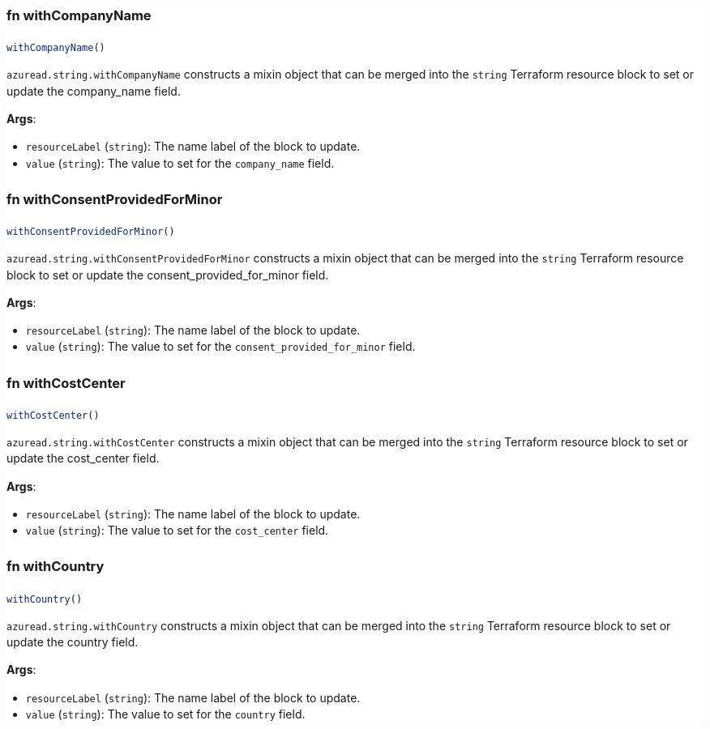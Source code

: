 
### fn withCompanyName

```ts
withCompanyName()
```

`azuread.string.withCompanyName` constructs a mixin object that can be merged into the `string`
Terraform resource block to set or update the company_name field.



**Args**:
  - `resourceLabel` (`string`): The name label of the block to update.
  - `value` (`string`): The value to set for the `company_name` field.


### fn withConsentProvidedForMinor

```ts
withConsentProvidedForMinor()
```

`azuread.string.withConsentProvidedForMinor` constructs a mixin object that can be merged into the `string`
Terraform resource block to set or update the consent_provided_for_minor field.



**Args**:
  - `resourceLabel` (`string`): The name label of the block to update.
  - `value` (`string`): The value to set for the `consent_provided_for_minor` field.


### fn withCostCenter

```ts
withCostCenter()
```

`azuread.string.withCostCenter` constructs a mixin object that can be merged into the `string`
Terraform resource block to set or update the cost_center field.



**Args**:
  - `resourceLabel` (`string`): The name label of the block to update.
  - `value` (`string`): The value to set for the `cost_center` field.


### fn withCountry

```ts
withCountry()
```

`azuread.string.withCountry` constructs a mixin object that can be merged into the `string`
Terraform resource block to set or update the country field.



**Args**:
  - `resourceLabel` (`string`): The name label of the block to update.
  - `value` (`string`): The value to set for the `country` field.
